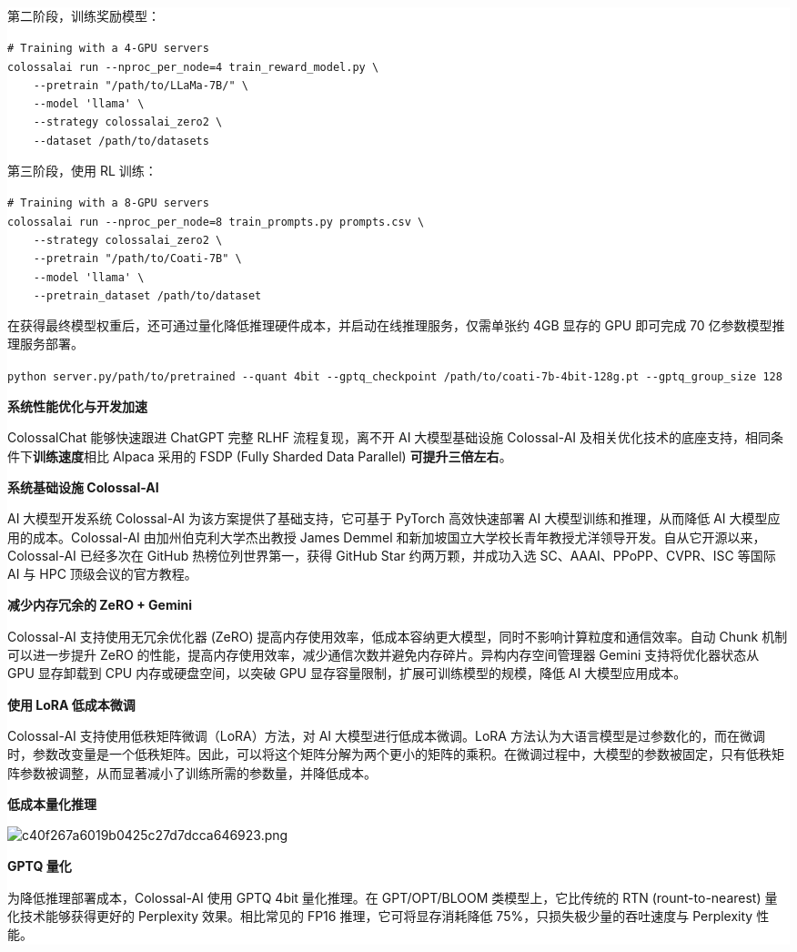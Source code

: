 第二阶段，训练奖励模型：

```
# Training with a 4-GPU servers
colossalai run --nproc_per_node=4 train_reward_model.py \
    --pretrain "/path/to/LLaMa-7B/" \
    --model 'llama' \
    --strategy colossalai_zero2 \
    --dataset /path/to/datasets
```

第三阶段，使用 RL 训练：

```
# Training with a 8-GPU servers
colossalai run --nproc_per_node=8 train_prompts.py prompts.csv \
    --strategy colossalai_zero2 \
    --pretrain "/path/to/Coati-7B" \
    --model 'llama' \
    --pretrain_dataset /path/to/dataset
```

在获得最终模型权重后，还可通过量化降低推理硬件成本，并启动在线推理服务，仅需单张约 4GB 显存的 GPU 即可完成 70 亿参数模型推理服务部署。

```
python server.py/path/to/pretrained --quant 4bit --gptq_checkpoint /path/to/coati-7b-4bit-128g.pt --gptq_group_size 128
```

**系统性能优化与开发加速**

ColossalChat 能够快速跟进 ChatGPT 完整 RLHF 流程复现，离不开 AI 大模型基础设施 Colossal-AI 及相关优化技术的底座支持，相同条件下**训练速度**相比 Alpaca 采用的 FSDP (Fully Sharded Data Parallel) **可提升三倍左右**。

**系统基础设施 Colossal-AI**

AI 大模型开发系统 Colossal-AI 为该方案提供了基础支持，它可基于 PyTorch 高效快速部署 AI 大模型训练和推理，从而降低 AI 大模型应用的成本。Colossal-AI 由加州伯克利大学杰出教授 James Demmel 和新加坡国立大学校长青年教授尤洋领导开发。自从它开源以来，Colossal-AI 已经多次在 GitHub 热榜位列世界第一，获得 GitHub Star 约两万颗，并成功入选 SC、AAAI、PPoPP、CVPR、ISC 等国际 AI 与 HPC 顶级会议的官方教程。

**减少内存冗余的 ZeRO + Gemini**

Colossal-AI 支持使用无冗余优化器 (ZeRO) 提高内存使用效率，低成本容纳更大模型，同时不影响计算粒度和通信效率。自动 Chunk 机制可以进一步提升 ZeRO 的性能，提高内存使用效率，减少通信次数并避免内存碎片。异构内存空间管理器 Gemini 支持将优化器状态从 GPU 显存卸载到 CPU 内存或硬盘空间，以突破 GPU 显存容量限制，扩展可训练模型的规模，降低 AI 大模型应用成本。

**使用 LoRA 低成本微调**

Colossal-AI 支持使用低秩矩阵微调（LoRA）方法，对 AI 大模型进行低成本微调。LoRA 方法认为大语言模型是过参数化的，而在微调时，参数改变量是一个低秩矩阵。因此，可以将这个矩阵分解为两个更小的矩阵的乘积。在微调过程中，大模型的参数被固定，只有低秩矩阵参数被调整，从而显著减小了训练所需的参数量，并降低成本。

**低成本量化推理**

<img src="https://img-blog.csdnimg.cn/img_convert/c40f267a6019b0425c27d7dcca646923.png" alt="c40f267a6019b0425c27d7dcca646923.png">

**GPTQ 量化**

为降低推理部署成本，Colossal-AI 使用 GPTQ 4bit 量化推理。在 GPT/OPT/BLOOM 类模型上，它比传统的 RTN (rount-to-nearest) 量化技术能够获得更好的 Perplexity 效果。相比常见的 FP16 推理，它可将显存消耗降低 75%，只损失极少量的吞吐速度与 Perplexity 性能。
